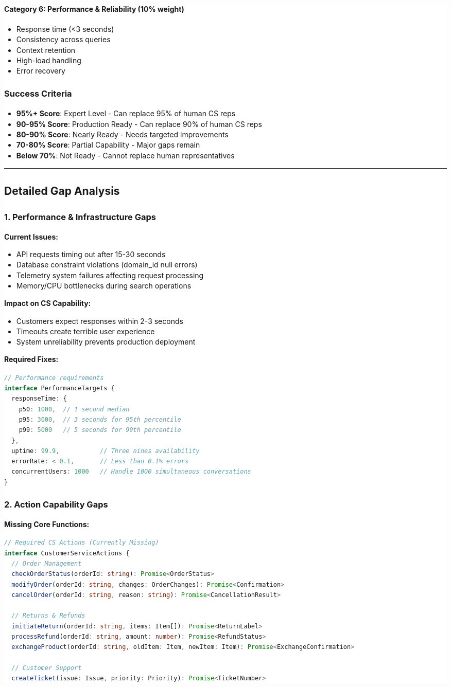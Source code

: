 #### Category 6: Performance & Reliability (10% weight)
- Response time (<3 seconds)
- Consistency across queries
- Context retention
- High-load handling
- Error recovery

### Success Criteria

- **95%+ Score**: Expert Level - Can replace 95% of human CS reps
- **90-95% Score**: Production Ready - Can replace 90% of human CS reps
- **80-90% Score**: Nearly Ready - Needs targeted improvements
- **70-80% Score**: Partial Capability - Major gaps remain
- **Below 70%**: Not Ready - Cannot replace human representatives

---

## Detailed Gap Analysis

### 1. Performance & Infrastructure Gaps

**Current Issues:**
- API requests timing out after 15-30 seconds
- Database constraint violations (domain_id null errors)
- Telemetry system failures affecting request processing
- Memory/CPU bottlenecks during search operations

**Impact on CS Capability:**
- Customers expect responses within 2-3 seconds
- Timeouts create terrible user experience
- System unreliability prevents production deployment

**Required Fixes:**
```typescript
// Performance requirements
interface PerformanceTargets {
  responseTime: {
    p50: 1000,  // 1 second median
    p95: 3000,  // 3 seconds for 95th percentile
    p99: 5000   // 5 seconds for 99th percentile
  },
  uptime: 99.9,           // Three nines availability
  errorRate: < 0.1,       // Less than 0.1% errors
  concurrentUsers: 1000   // Handle 1000 simultaneous conversations
}
```

### 2. Action Capability Gaps

**Missing Core Functions:**
```typescript
// Required CS Actions (Currently Missing)
interface CustomerServiceActions {
  // Order Management
  checkOrderStatus(orderId: string): Promise<OrderStatus>
  modifyOrder(orderId: string, changes: OrderChanges): Promise<Confirmation>
  cancelOrder(orderId: string, reason: string): Promise<CancellationResult>
  
  // Returns & Refunds
  initiateReturn(orderId: string, items: Item[]): Promise<ReturnLabel>
  processRefund(orderId: string, amount: number): Promise<RefundStatus>
  exchangeProduct(orderId: string, oldItem: Item, newItem: Item): Promise<ExchangeConfirmation>
  
  // Customer Support
  createTicket(issue: Issue, priority: Priority): Promise<TicketNumber>
```